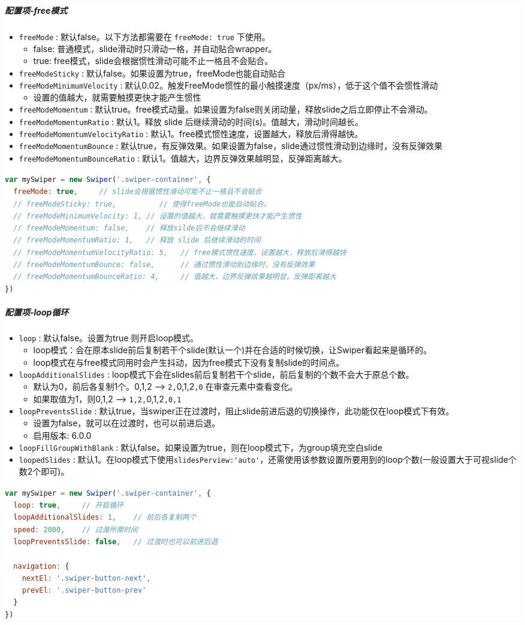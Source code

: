 



##### 配置项-free模式

* `freeMode` : 默认false。以下方法都需要在 `freeMode: true` 下使用。
  * false: 普通模式，slide滑动时只滑动一格，并自动贴合wrapper。
  * true: free模式，slide会根据惯性滑动可能不止一格且不会贴合。
* `freeModeSticky` : 默认false。如果设置为true，freeMode也能自动贴合
* `freeModeMinimumVelocity` : 默认0.02。触发FreeMode惯性的最小触摸速度（px/ms），低于这个值不会惯性滑动
  * 设置的值越大，就需要触摸更快才能产生惯性
* `freeModeMomentum` : 默认true。free模式动量。如果设置为false则关闭动量，释放slide之后立即停止不会滑动。
* `freeModeMomentumRatio` : 默认1。释放 slide 后继续滑动的时间(s)。值越大，滑动时间越长。
* `freeModeMomentumVelocityRatio` : 默认1。free模式惯性速度，设置越大，释放后滑得越快。
* `freeModeMomentumBounce` : 默认true，有反弹效果。如果设置为false，slide通过惯性滑动到边缘时，没有反弹效果
* `freeModeMomentumBounceRatio` : 默认1。值越大，边界反弹效果越明显，反弹距离越大。



```js
var mySwiper = new Swiper('.swiper-container', {
  freeMode: true,     // slide会根据惯性滑动可能不止一格且不会贴合
  // freeModeSticky: true, 			// 使得freeMode也能自动贴合。
  // freeModeMinimumVelocity: 1, // 设置的值越大，就需要触摸更快才能产生惯性
  // freeModeMomentum: false,    // 释放silde后不会继续滑动
  // freeModeMomentumRatio: 1,   // 释放 slide 后继续滑动的时间
  // freeModeMomentumVelocityRatio: 5,   // free模式惯性速度，设置越大，释放后滑得越快
  // freeModeMomentumBounce: false,      // 通过惯性滑动到边缘时，没有反弹效果
  // freeModeMomentumBounceRatio: 4,     // 值越大，边界反弹效果越明显，反弹距离越大
})
```





##### 配置项-loop循环

* `loop` : 默认false。设置为true 则开启loop模式。
  * loop模式：会在原本slide前后复制若干个slide(默认一个)并在合适的时候切换，让Swiper看起来是循环的。 
  * loop模式在与free模式同用时会产生抖动，因为free模式下没有复制slide的时间点。
* `loopAdditionalSlides` : loop模式下会在slides前后复制若干个slide，前后复制的个数不会大于原总个数。
  * 默认为0，前后各复制1个。0,1,2 --> `2,`0,1,2`,0`   在审查元素中查看变化。
  * 如果取值为1，则0,1,2 --> `1,2,`0,1,2`,0,1`
* `loopPreventsSlide` : 默认true，当swiper正在过渡时，阻止slide前进后退的切换操作，此功能仅在loop模式下有效。
  * 设置为false，就可以在过渡时，也可以前进后退。
  * 启用版本: 6.0.0
* `loopFillGroupWithBlank` : 默认false。如果设置为true，则在loop模式下，为group填充空白slide
* `loopedSlides` : 默认1。在loop模式下使用`slidesPerview:'auto'`，还需使用该参数设置所要用到的loop个数(一般设置大于可视slide个数2个即可)。



```js
var mySwiper = new Swiper('.swiper-container', {
  loop: true,     // 开启循环
  loopAdditionalSlides: 1,    // 前后各复制两个
  speed: 2000,    // 过渡所需时间
  loopPreventsSlide: false,   // 过渡时也可以前进后退

  navigation: {
    nextEl: '.swiper-button-next',
    prevEl: '.swiper-button-prev'
  }
})
```
